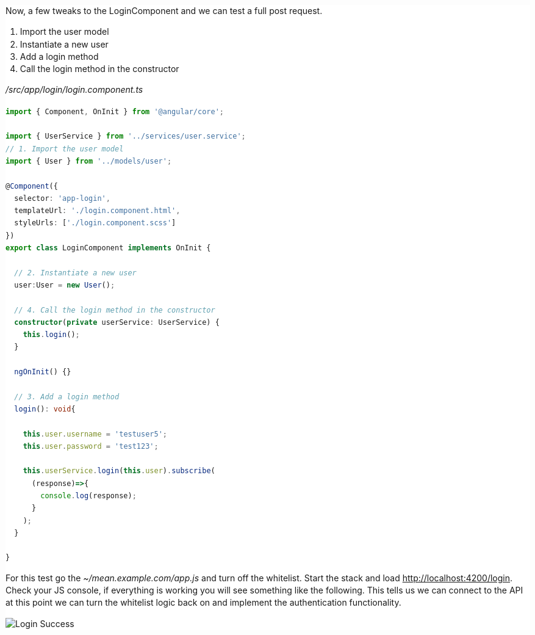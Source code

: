 Now, a few tweaks to the LoginComponent and we can test a full post request. 
1. Import the user model
2. Instantiate a new user
3. Add a login method
4. Call the login method in the constructor

*/src/app/login/login.component.ts*
```ts
import { Component, OnInit } from '@angular/core';

import { UserService } from '../services/user.service';
// 1. Import the user model
import { User } from '../models/user';

@Component({
  selector: 'app-login',
  templateUrl: './login.component.html',
  styleUrls: ['./login.component.scss']
})
export class LoginComponent implements OnInit {

  // 2. Instantiate a new user
  user:User = new User();

  // 4. Call the login method in the constructor
  constructor(private userService: UserService) {
    this.login();
  }

  ngOnInit() {}

  // 3. Add a login method
  login(): void{

    this.user.username = 'testuser5';
    this.user.password = 'test123';

    this.userService.login(this.user).subscribe(
      (response)=>{
        console.log(response);
      }
    );
  }

}
```

For this test go the *~/mean.example.com/app.js* and turn off the whitelist. Start the stack and load [http://localhost:4200/login](http://localhost:4200/login). Check your JS console, if everything is working you will see something like the following. This tells us we can connect to the API at this point we can turn the whitelist logic back on and implement the authentication functionality.

![Login Success](/img/ng/auth/login-success.png)
